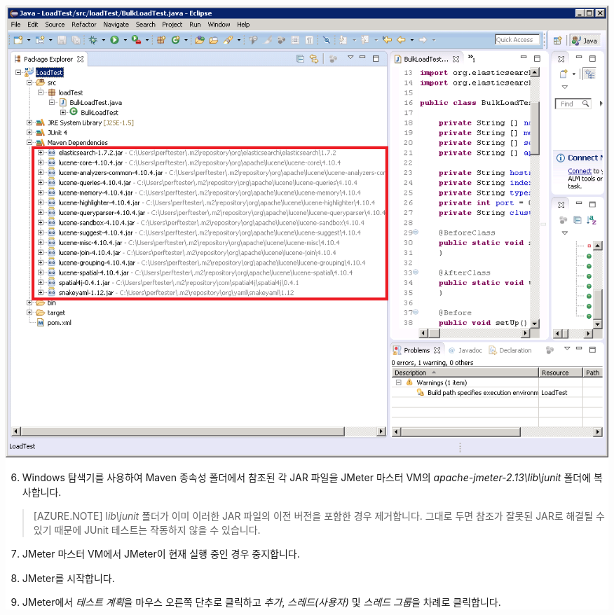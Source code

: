 ![](./media/guidance-elasticsearch-jmeter-deploy29.png)

6.  Windows 탐색기를 사용하여 Maven 종속성 폴더에서 참조된 각 JAR 파일을 JMeter 마스터 VM의 *apache-jmeter-2.13\\lib\\junit* 폴더에 복사합니다.

> [AZURE.NOTE] l*ib\\junit* 폴더가 이미 이러한 JAR 파일의 이전 버전을 포함한 경우 제거합니다. 그대로 두면 참조가 잘못된 JAR로 해결될 수 있기 때문에 JUnit 테스트는 작동하지 않을 수 있습니다.

7.  JMeter 마스터 VM에서 JMeter이 현재 실행 중인 경우 중지합니다.

8.  JMeter를 시작합니다.

9.  JMeter에서 *테스트 계획*을 마우스 오른쪽 단추로 클릭하고 *추가*, *스레드(사용자)* 및 *스레드 그룹*을 차례로 클릭합니다.
